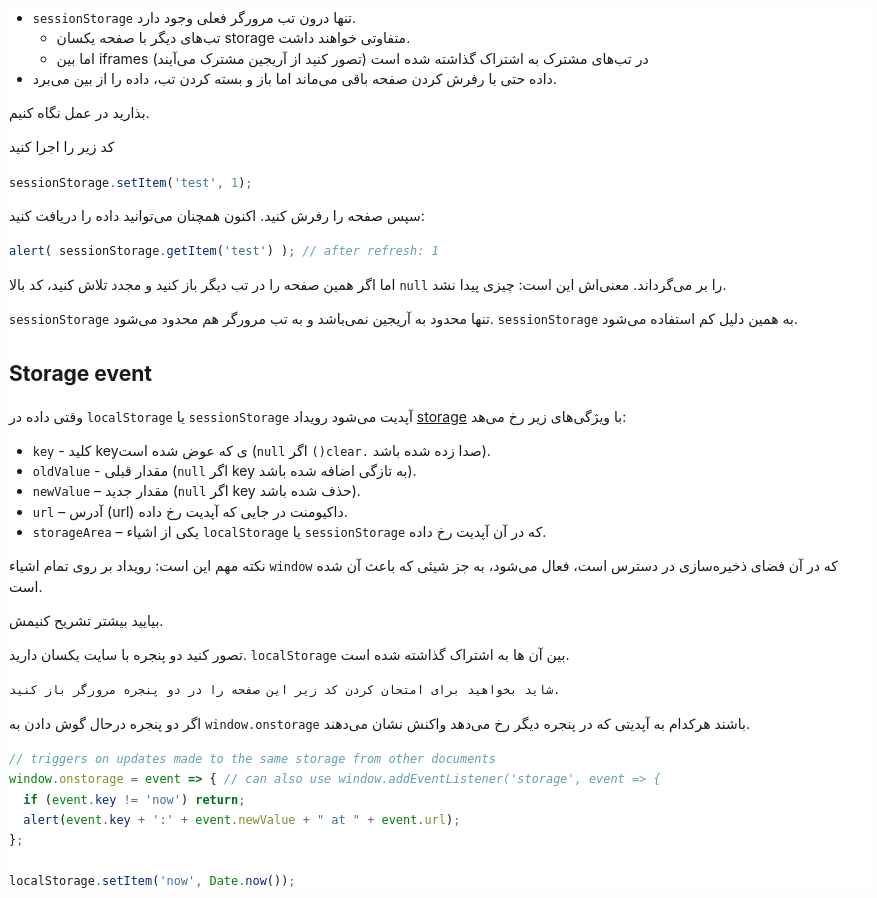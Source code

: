 - `sessionStorage` تنها درون تب مرورگر فعلی وجود دارد.
  - تب‌های دیگر با صفحه یکسان storage متفاوتی خواهند داشت.
  - اما بین iframes در تب‌های مشترک به اشتراک گذاشته شده است (تصور کنید از آریجین مشترک می‌آیند)
- داده حتی با رفرش کردن صفحه باقی می‌ماند اما باز و بسته کردن تب، داده را از بین می‌برد.

بذارید در عمل نگاه کنیم.

کد زیر را اجرا کنید

```js run
sessionStorage.setItem('test', 1);
```

سپس صفحه را رفرش کنید. اکنون همچنان می‌توانید داده را دریافت کنید:

```js run
alert( sessionStorage.getItem('test') ); // after refresh: 1
```

اما اگر همین صفحه را در تب دیگر باز کنید و مجدد تلاش کنید، کد بالا `null` را بر می‌گرداند. معنی‌اش این است: چیزی پیدا نشد.

`sessionStorage` تنها محدود به آریجین نمی‌باشد و به تب مرورگر هم محدود می‌شود. `sessionStorage` به همین دلیل کم استفاده می‌شود.

## Storage event

وقتی داده در `localStorage` یا `sessionStorage` آپدیت می‌شود رویداد [storage](https://html.spec.whatwg.org/multipage/webstorage.html#the-storageevent-interface) با ویژگی‌های زیر رخ می‌هد:

- `key` - کلید keyی که عوض شده است (`null` اگر `()clear.` صدا زده شده باشد).
- `oldValue` - مقدار قبلی (`null` اگر key به تازگی اضافه شده باشد).
- `newValue` – مقدار جدید (`null` اگر key حذف شده باشد).
- `url` – آدرس (url) داکیومنت در جایی که آپدیت رخ داده.
- `storageArea` – یکی از اشیاء `localStorage` یا `sessionStorage` که در آن آپدیت رخ داده.

نکته مهم این است: رویداد بر روی تمام اشیاء `window` که در آن فضای ذخیره‌سازی در دسترس است، فعال می‌شود، به جز شیئی که باعث آن شده است.

بیایید بیشتر تشریح کنیمش.

تصور کنید دو پنجره با سایت یکسان دارید. `localStorage` بین آن ها به اشتراک گذاشته شده است.

```online
شاید بخواهید برای امتحان کردن کد زیر این صفحه را در دو پنجره مرورگر باز کنید.
```

اگر دو پنجره درحال گوش دادن به `window.onstorage` باشند هرکدام به آپدیتی که در پنجره دیگر رخ می‌دهد واکنش نشان می‌دهند.

```js run
// triggers on updates made to the same storage from other documents
window.onstorage = event => { // can also use window.addEventListener('storage', event => {
  if (event.key != 'now') return;
  alert(event.key + ':' + event.newValue + " at " + event.url);
};

localStorage.setItem('now', Date.now());
```
